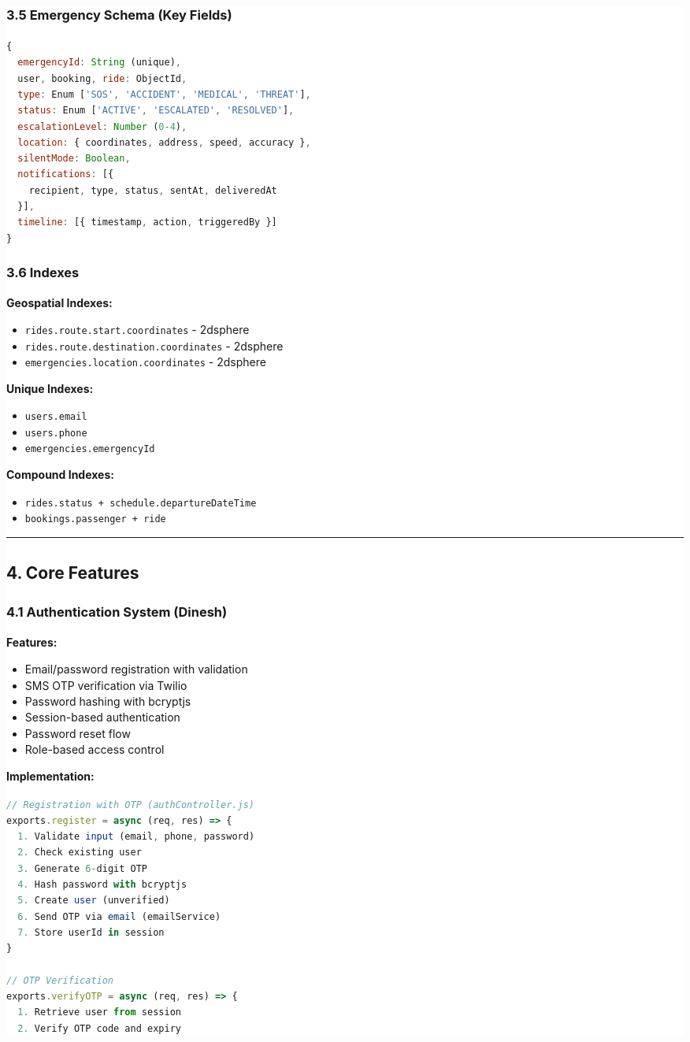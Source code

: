 ### 3.5 Emergency Schema (Key Fields)

```javascript
{
  emergencyId: String (unique),
  user, booking, ride: ObjectId,
  type: Enum ['SOS', 'ACCIDENT', 'MEDICAL', 'THREAT'],
  status: Enum ['ACTIVE', 'ESCALATED', 'RESOLVED'],
  escalationLevel: Number (0-4),
  location: { coordinates, address, speed, accuracy },
  silentMode: Boolean,
  notifications: [{
    recipient, type, status, sentAt, deliveredAt
  }],
  timeline: [{ timestamp, action, triggeredBy }]
}
```

### 3.6 Indexes

**Geospatial Indexes:**
- `rides.route.start.coordinates` - 2dsphere
- `rides.route.destination.coordinates` - 2dsphere
- `emergencies.location.coordinates` - 2dsphere

**Unique Indexes:**
- `users.email`
- `users.phone`
- `emergencies.emergencyId`

**Compound Indexes:**
- `rides.status + schedule.departureDateTime`
- `bookings.passenger + ride`

---

## 4. Core Features

### 4.1 Authentication System (Dinesh)

**Features:**
- Email/password registration with validation
- SMS OTP verification via Twilio
- Password hashing with bcryptjs
- Session-based authentication
- Password reset flow
- Role-based access control

**Implementation:**
```javascript
// Registration with OTP (authController.js)
exports.register = async (req, res) => {
  1. Validate input (email, phone, password)
  2. Check existing user
  3. Generate 6-digit OTP
  4. Hash password with bcryptjs
  5. Create user (unverified)
  6. Send OTP via email (emailService)
  7. Store userId in session
}

// OTP Verification
exports.verifyOTP = async (req, res) => {
  1. Retrieve user from session
  2. Verify OTP code and expiry
```